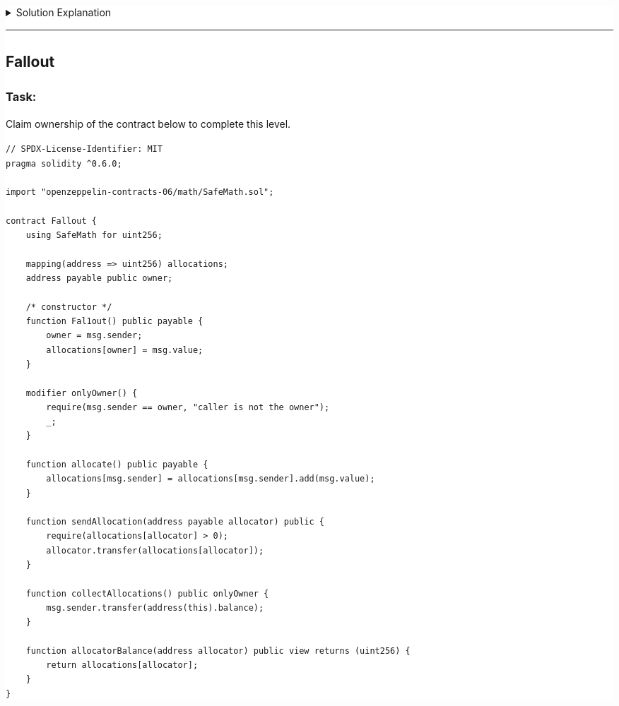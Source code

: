 <details><summary> Solution Explanation </summary></details>

__________

## Fallout

### Task: 

Claim ownership of the contract below to complete this level.

```solidity
// SPDX-License-Identifier: MIT
pragma solidity ^0.6.0;

import "openzeppelin-contracts-06/math/SafeMath.sol";

contract Fallout {
    using SafeMath for uint256;

    mapping(address => uint256) allocations;
    address payable public owner;

    /* constructor */
    function Fal1out() public payable {
        owner = msg.sender;
        allocations[owner] = msg.value;
    }

    modifier onlyOwner() {
        require(msg.sender == owner, "caller is not the owner");
        _;
    }

    function allocate() public payable {
        allocations[msg.sender] = allocations[msg.sender].add(msg.value);
    }

    function sendAllocation(address payable allocator) public {
        require(allocations[allocator] > 0);
        allocator.transfer(allocations[allocator]);
    }

    function collectAllocations() public onlyOwner {
        msg.sender.transfer(address(this).balance);
    }

    function allocatorBalance(address allocator) public view returns (uint256) {
        return allocations[allocator];
    }
}
```
